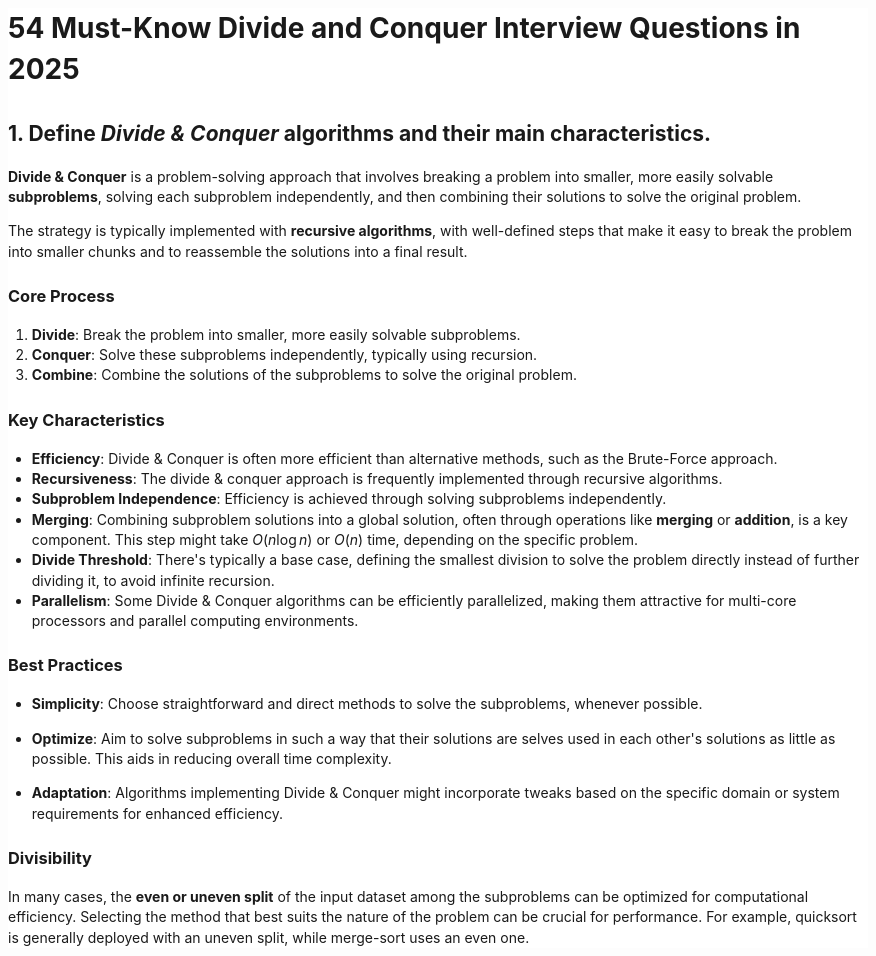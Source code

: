 # 54 Must-Know Divide and Conquer Interview Questions in 2025


## 1. Define _Divide & Conquer_ algorithms and their main characteristics.

**Divide & Conquer** is a problem-solving approach that involves breaking a problem into smaller, more easily solvable **subproblems**, solving each subproblem independently, and then combining their solutions to solve the original problem.

The strategy is typically implemented with **recursive algorithms**, with well-defined steps that make it easy to break the problem into smaller chunks and to reassemble the solutions into a final result.

### Core Process

1. **Divide**: Break the problem into smaller, more easily solvable subproblems.
2. **Conquer**: Solve these subproblems independently, typically using recursion.
3. **Combine**: Combine the solutions of the subproblems to solve the original problem.

### Key Characteristics

- **Efficiency**: Divide & Conquer is often more efficient than alternative methods, such as the Brute-Force approach.
- **Recursiveness**: The divide & conquer approach is frequently implemented through recursive algorithms.
- **Subproblem Independence**: Efficiency is achieved through solving subproblems independently.
- **Merging**: Combining subproblem solutions into a global solution, often through operations like **merging** or **addition**, is a key component. This step might take $O(n\log n)$ or $O(n)$ time, depending on the specific problem.
- **Divide Threshold**: There's typically a base case, defining the smallest division to solve the problem directly instead of further dividing it, to avoid infinite recursion.
- **Parallelism**: Some Divide & Conquer algorithms can be efficiently parallelized, making them attractive for multi-core processors and parallel computing environments.

### Best Practices

- **Simplicity**: Choose straightforward and direct methods to solve the subproblems, whenever possible.
  
- **Optimize**: Aim to solve subproblems in such a way that their solutions are selves used in each other's solutions as little as possible. This aids in reducing overall time complexity.
  
- **Adaptation**: Algorithms implementing Divide & Conquer might incorporate tweaks based on the specific domain or system requirements for enhanced efficiency.

### Divisibility

In many cases, the **even or uneven split** of the input dataset among the subproblems can be optimized for computational efficiency. Selecting the method that best suits the nature of the problem can be crucial for performance. For example, quicksort is generally deployed with an uneven split, while merge-sort uses an even one.
<br>
